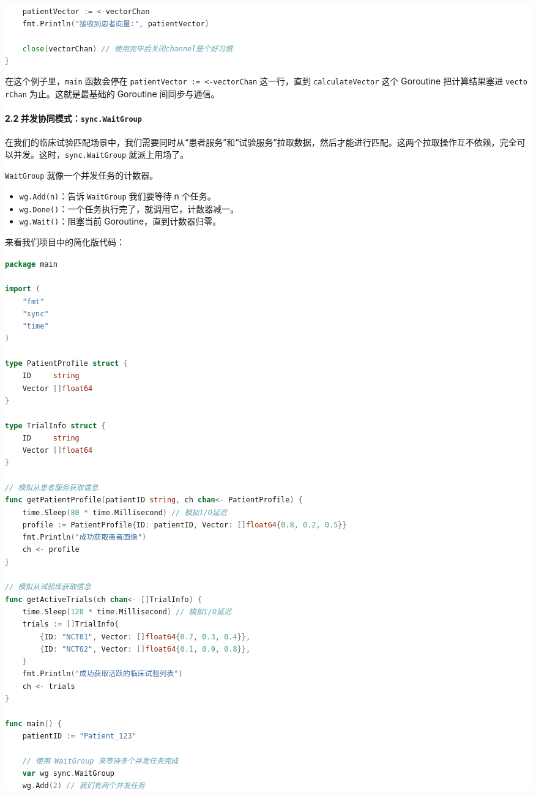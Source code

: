 ```go
	patientVector := <-vectorChan
	fmt.Println("接收到患者向量:", patientVector)
	
	close(vectorChan) // 使用完毕后关闭channel是个好习惯
}
```
在这个例子里，`main` 函数会停在 `patientVector := <-vectorChan` 这一行，直到 `calculateVector` 这个 Goroutine 把计算结果塞进 `vectorChan` 为止。这就是最基础的 Goroutine 间同步与通信。

#### 2.2 并发协同模式：`sync.WaitGroup`

在我们的临床试验匹配场景中，我们需要同时从“患者服务”和“试验服务”拉取数据，然后才能进行匹配。这两个拉取操作互不依赖，完全可以并发。这时，`sync.WaitGroup` 就派上用场了。

`WaitGroup` 就像一个并发任务的计数器。
*   `wg.Add(n)`：告诉 `WaitGroup` 我们要等待 n 个任务。
*   `wg.Done()`：一个任务执行完了，就调用它，计数器减一。
*   `wg.Wait()`：阻塞当前 Goroutine，直到计数器归零。

来看我们项目中的简化版代码：

```go
package main

import (
	"fmt"
	"sync"
	"time"
)

type PatientProfile struct {
	ID     string
	Vector []float64
}

type TrialInfo struct {
	ID     string
	Vector []float64
}

// 模拟从患者服务获取信息
func getPatientProfile(patientID string, ch chan<- PatientProfile) {
	time.Sleep(80 * time.Millisecond) // 模拟I/O延迟
	profile := PatientProfile{ID: patientID, Vector: []float64{0.8, 0.2, 0.5}}
	fmt.Println("成功获取患者画像")
	ch <- profile
}

// 模拟从试验库获取信息
func getActiveTrials(ch chan<- []TrialInfo) {
	time.Sleep(120 * time.Millisecond) // 模拟I/O延迟
	trials := []TrialInfo{
		{ID: "NCT01", Vector: []float64{0.7, 0.3, 0.4}},
		{ID: "NCT02", Vector: []float64{0.1, 0.9, 0.8}},
	}
	fmt.Println("成功获取活跃的临床试验列表")
	ch <- trials
}

func main() {
	patientID := "Patient_123"

	// 使用 WaitGroup 来等待多个并发任务完成
	var wg sync.WaitGroup
	wg.Add(2) // 我们有两个并发任务

```